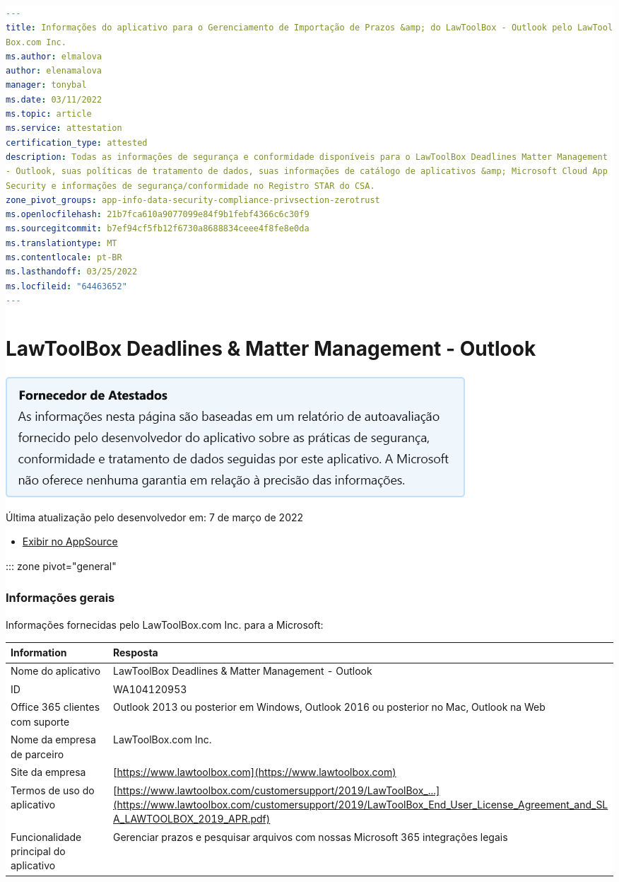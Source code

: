 ```yaml
---
title: Informações do aplicativo para o Gerenciamento de Importação de Prazos &amp; do LawToolBox - Outlook pelo LawToolBox.com Inc.
ms.author: elmalova
author: elenamalova
manager: tonybal
ms.date: 03/11/2022
ms.topic: article
ms.service: attestation
certification_type: attested
description: Todas as informações de segurança e conformidade disponíveis para o LawToolBox Deadlines Matter Management - Outlook, suas políticas de tratamento de dados, suas informações de catálogo de aplicativos &amp; Microsoft Cloud App Security e informações de segurança/conformidade no Registro STAR do CSA.
zone_pivot_groups: app-info-data-security-compliance-privsection-zerotrust
ms.openlocfilehash: 21b7fca610a9077099e84f9b1febf4366c6c30f9
ms.sourcegitcommit: b7ef94cf5fb12f6730a8688834ceee4f8fe8e0da
ms.translationtype: MT
ms.contentlocale: pt-BR
ms.lasthandoff: 03/25/2022
ms.locfileid: "64463652"
---
```

# <a name="lawtoolbox-deadlines-amp-matter-management---outlook"></a>LawToolBox Deadlines &amp; Matter Management - Outlook

<p></p>
<img alt="Publisher Attestation: The information on this page is based on a self-assessment report provided by the app developer on the security, compliance, and data handling practices followed by this app. Microsoft makes no guarantees regarding the accuracy of the information." src="../media/attested.png" width="650" />
<p>Última atualização pelo desenvolvedor em: 7 de março de 2022</p>

* <a href="https://appsource.microsoft.com/product/office/WA104120953" target="_blank">Exibir no AppSource</a>

::: zone pivot="general"

### <a name="general-information"></a>Informações gerais

Informações fornecidas pelo LawToolBox.com Inc. para a Microsoft:

| **Information** | **Resposta** |
|:----------------|:-------------|
| Nome do aplicativo | LawToolBox Deadlines &amp; Matter Management - Outlook |
| ID | WA104120953 |
| Office 365 clientes com suporte | Outlook 2013 ou posterior em Windows, Outlook 2016 ou posterior no Mac, Outlook na Web |
| Nome da empresa de parceiro | LawToolBox.com Inc. |
| Site da empresa | [https://www.lawtoolbox.com](https://www.lawtoolbox.com) |
| Termos de uso do aplicativo | [https://www.lawtoolbox.com/customersupport/2019/LawToolBox_...](https://www.lawtoolbox.com/customersupport/2019/LawToolBox_End_User_License_Agreement_and_SLA_LAWTOOLBOX_2019_APR.pdf) |
| Funcionalidade principal do aplicativo | Gerenciar prazos e pesquisar arquivos com nossas Microsoft 365 integrações legais |